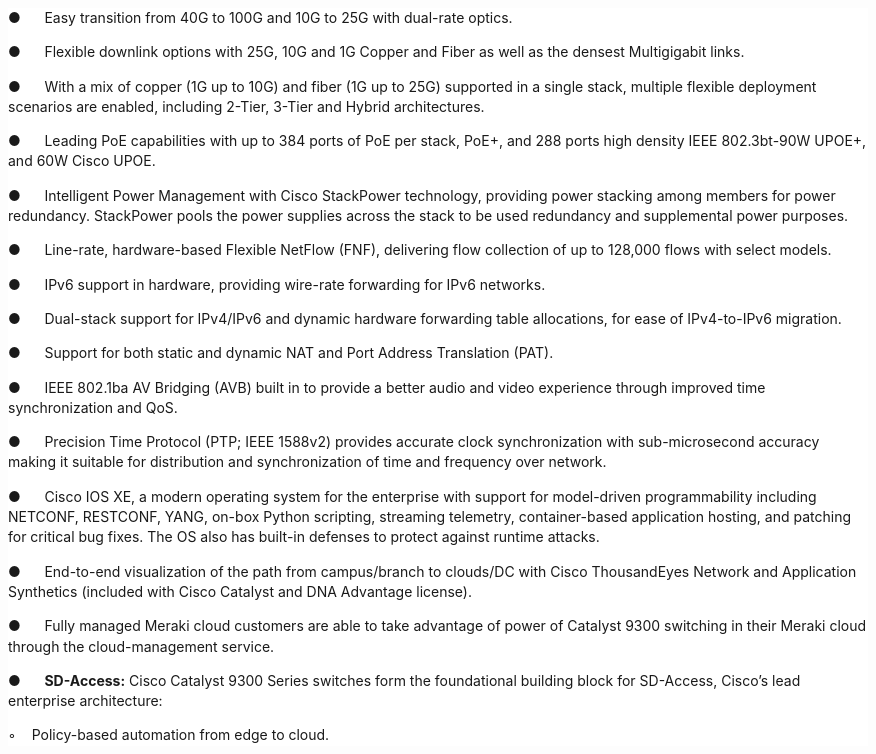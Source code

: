 
●      Easy transition from 40G to 100G and 10G to 25G with dual\-rate optics.


●      Flexible downlink options with 25G, 10G and 1G Copper and Fiber as well as the densest Multigigabit links.


●      With a mix of copper (1G up to 10G) and fiber (1G up to 25G) supported in a single stack, multiple flexible deployment scenarios are enabled, including 2\-Tier, 3\-Tier and Hybrid architectures.


●      Leading PoE capabilities with up to 384 ports of PoE per stack, PoE\+, and 288 ports high density IEEE 802\.3bt\-90W UPOE\+, and 60W Cisco UPOE.


●      Intelligent Power Management with Cisco StackPower technology, providing power stacking among members for power redundancy. StackPower pools the power supplies across the stack to be used redundancy and supplemental power purposes.


●      Line\-rate, hardware\-based Flexible NetFlow (FNF), delivering flow collection of up to 128,000 flows with select models.


●      IPv6 support in hardware, providing wire\-rate forwarding for IPv6 networks.


●      Dual\-stack support for IPv4/IPv6 and dynamic hardware forwarding table allocations, for ease of IPv4\-to\-IPv6 migration.


●      Support for both static and dynamic NAT and Port Address Translation (PAT).


●      IEEE 802\.1ba AV Bridging (AVB) built in to provide a better audio and video experience through improved time synchronization and QoS.


●      Precision Time Protocol (PTP; IEEE 1588v2\) provides accurate clock synchronization with sub\-microsecond accuracy making it suitable for distribution and synchronization of time and frequency over network.


●      Cisco IOS XE, a modern operating system for the enterprise with support for model\-driven programmability including NETCONF, RESTCONF, YANG, on\-box Python scripting, streaming telemetry, container\-based application hosting, and patching for critical bug fixes. The OS also has built\-in defenses to protect against runtime attacks.


●      End\-to\-end visualization of the path from campus/branch to clouds/DC with Cisco ThousandEyes Network and Application Synthetics (included with Cisco Catalyst and DNA Advantage license).


●      Fully managed Meraki cloud customers are able to take advantage of power of Catalyst 9300 switching in their Meraki cloud through the cloud\-management service. 


●      **SD\-Access:** Cisco Catalyst 9300 Series switches form the foundational building block for SD\-Access, Cisco’s lead enterprise architecture:


◦    Policy\-based automation from edge to cloud.
